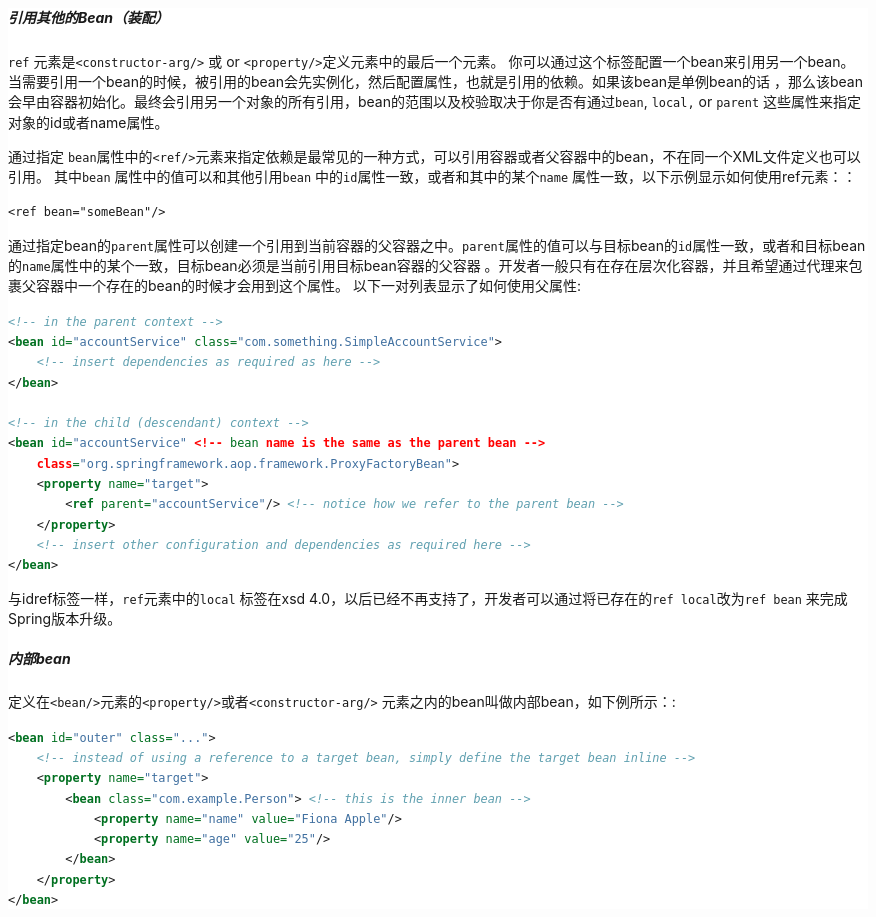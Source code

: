 [](#aop-pfb-1)

[](#aop-pfb-1)

[](#aop-pfb-1)

[](#aop-pfb-1)

[](#aop-pfb-1)

##### [](#aop-pfb-1)[](#beans-ref-element)引用其他的Bean（装配）

`ref` 元素是`<constructor-arg/>` 或 or `<property/>`定义元素中的最后一个元素。 你可以通过这个标签配置一个bean来引用另一个bean。当需要引用一个bean的时候，被引用的bean会先实例化，然后配置属性，也就是引用的依赖。如果该bean是单例bean的话 ，那么该bean会早由容器初始化。最终会引用另一个对象的所有引用，bean的范围以及校验取决于你是否有通过`bean`, `local,` or `parent` 这些属性来指定对象的id或者name属性。

通过指定 `bean`属性中的`<ref/>`元素来指定依赖是最常见的一种方式，可以引用容器或者父容器中的bean，不在同一个XML文件定义也可以引用。 其中`bean` 属性中的值可以和其他引用`bean` 中的`id`属性一致，或者和其中的某个`name` 属性一致，以下示例显示如何使用ref元素：：

    <ref bean="someBean"/>

通过指定bean的`parent`属性可以创建一个引用到当前容器的父容器之中。`parent`属性的值可以与目标bean的`id`属性一致，或者和目标bean的`name`属性中的某个一致，目标bean必须是当前引用目标bean容器的父容器 。开发者一般只有在存在层次化容器，并且希望通过代理来包裹父容器中一个存在的bean的时候才会用到这个属性。 以下一对列表显示了如何使用父属性:

```xml
<!-- in the parent context -->
<bean id="accountService" class="com.something.SimpleAccountService">
    <!-- insert dependencies as required as here -->
</bean>

<!-- in the child (descendant) context -->
<bean id="accountService" <!-- bean name is the same as the parent bean -->
    class="org.springframework.aop.framework.ProxyFactoryBean">
    <property name="target">
        <ref parent="accountService"/> <!-- notice how we refer to the parent bean -->
    </property>
    <!-- insert other configuration and dependencies as required here -->
</bean>
```

与idref标签一样，`ref`元素中的`local` 标签在xsd 4.0，以后已经不再支持了，开发者可以通过将已存在的`ref local`改为`ref bean` 来完成Spring版本升级。

##### [](#beans-inner-beans)内部bean

定义在`<bean/>`元素的`<property/>`或者`<constructor-arg/>` 元素之内的bean叫做内部bean，如下例所示：:

```xml
<bean id="outer" class="...">
    <!-- instead of using a reference to a target bean, simply define the target bean inline -->
    <property name="target">
        <bean class="com.example.Person"> <!-- this is the inner bean -->
            <property name="name" value="Fiona Apple"/>
            <property name="age" value="25"/>
        </bean>
    </property>
</bean>
```
